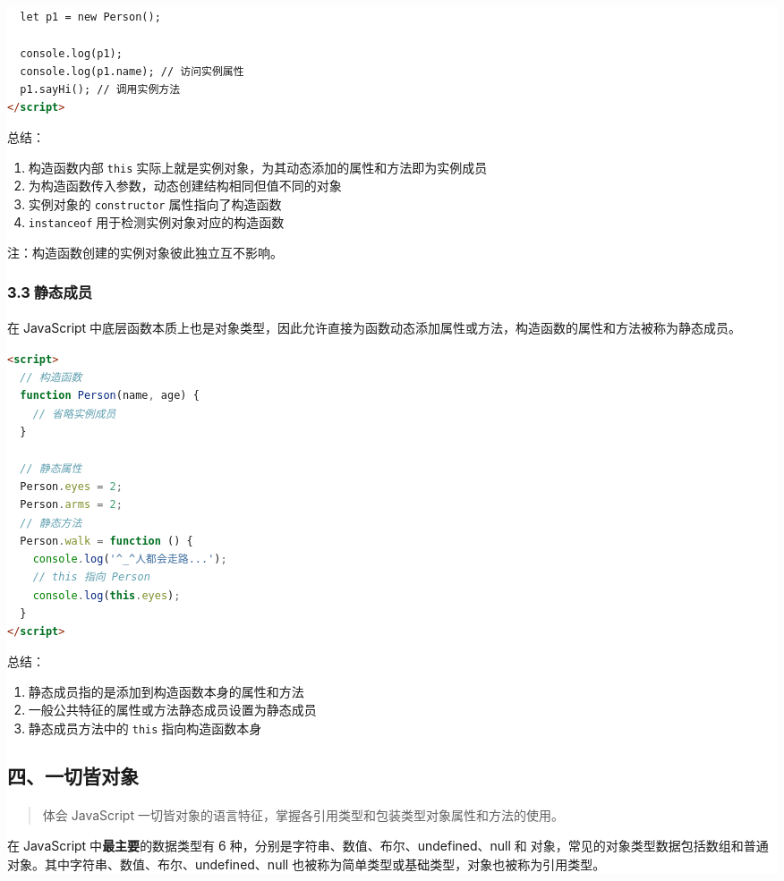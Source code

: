 ```html
  let p1 = new Person();

  console.log(p1);
  console.log(p1.name); // 访问实例属性
  p1.sayHi(); // 调用实例方法
</script>
```

总结：

1. 构造函数内部 `this` 实际上就是实例对象，为其动态添加的属性和方法即为实例成员
2. 为构造函数传入参数，动态创建结构相同但值不同的对象
3. 实例对象的 `constructor`  属性指向了构造函数
4. `instanceof` 用于检测实例对象对应的构造函数

注：构造函数创建的实例对象彼此独立互不影响。



### 3.3 静态成员

在 JavaScript 中底层函数本质上也是对象类型，因此允许直接为函数动态添加属性或方法，构造函数的属性和方法被称为静态成员。

```html
<script>
  // 构造函数
  function Person(name, age) {
    // 省略实例成员
  }

  // 静态属性
  Person.eyes = 2;
  Person.arms = 2;
  // 静态方法
  Person.walk = function () {
    console.log('^_^人都会走路...');
    // this 指向 Person
    console.log(this.eyes);
  }
</script>
```

总结：

1. 静态成员指的是添加到构造函数本身的属性和方法
2. 一般公共特征的属性或方法静态成员设置为静态成员
3. 静态成员方法中的 `this` 指向构造函数本身



## 四、一切皆对象

> 体会 JavaScript 一切皆对象的语言特征，掌握各引用类型和包装类型对象属性和方法的使用。

在 JavaScript 中**最主要**的数据类型有 6 种，分别是字符串、数值、布尔、undefined、null 和 对象，常见的对象类型数据包括数组和普通对象。其中字符串、数值、布尔、undefined、null 也被称为简单类型或基础类型，对象也被称为引用类型。
